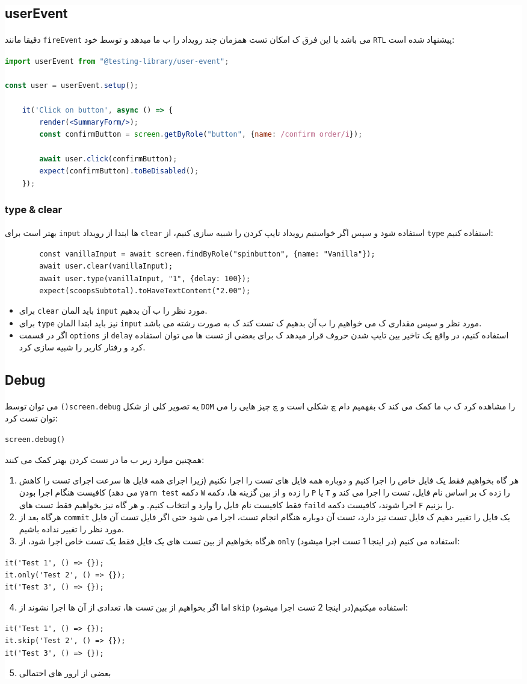 ## userEvent
دقیقا مانند `fireEvent` می باشد با این فرق ک امکان تست همزمان چند رویداد را ب ما میدهد و توسط خود `RTL` پیشنهاد شده است:
```jsx
import userEvent from "@testing-library/user-event";

const user = userEvent.setup();

    it('Click on button', async () => {
        render(<SummaryForm/>);
        const confirmButton = screen.getByRole("button", {name: /confirm order/i});

        await user.click(confirmButton);
        expect(confirmButton).toBeDisabled();
    });
```

### type & clear
بهتر است برای `input` ها ابتدا از رویداد `clear` استفاده شود و سپس اگر خواستیم رویداد تایپ کردن را شبیه سازی کنیم، از `type` استفاده کنیم:
```tsx
        const vanillaInput = await screen.findByRole("spinbutton", {name: "Vanilla"});
        await user.clear(vanillaInput);
        await user.type(vanillaInput, "1", {delay: 100});
        expect(scoopsSubtotal).toHaveTextContent("2.00");
```
- برای `clear` باید المان `input` مورد نظر را ب آن بدهیم.
- برای `type` نیز باید ابتدا المان `input` مورد نظر و سپس مقداری ک می خواهیم را ب آن بدهیم ک تست کند ک به صورت رشته می باشد.
- اگر در قسمت `options` از `delay` استفاده کنیم، در واقع یک تاخیر بین تایپ شدن حروف قرار میدهد ک برای بعضی از تست ها می توان استفاده کرد و رفتار کاربر را شبیه سازی کرد.

## Debug
می توان توسط `()screen.debug` یه تصویر کلی از شکل `DOM` را مشاهده کرد ک ب ما کمک می کند ک بفهمیم دام چ شکلی است و چ چیز هایی را می توان تست کرد:
```tsx
screen.debug()
```
همچنین موارد زیر ب ما در تست کردن بهتر کمک می کنند:

1. هر گاه بخواهیم فقط یک فایل خاص را اجرا کنیم و دوباره همه فایل های تست را اجرا نکنیم (زیرا اجرای همه فایل ها سرعت اجرای تست را کاهش می دهد)
   کافیست هنگام اجرا بودن `yarn test` دکمه `W` را زده و از بین گزینه ها، دکمه `P` یا `T` را زده ک بر اساس نام فایل، تست را اجرا می کند و فقط کافیست نام فایل را وارد و انتخاب کنیم. و هر گاه نیز بخواهیم فقط تست های `faild` اجرا شوند، کافیست دکمه `F` را بزنیم.
2. هرگاه بعد از `commit` یک فایل را تغییر دهیم ک فایل تست نیز دارد، تست آن دوباره هنگام انجام تست، اجرا می شود حتی اگر فایل تست آن فایل مورد نظر را تغییر نداده باشیم.
3. هرگاه بخواهیم از بین تست های یک فایل فقط یک تست خاص اجرا شود، از `only` استفاده می کنیم (در اینجا 1 تست اجرا میشود):
```tsx
it('Test 1', () => {}); 
it.only('Test 2', () => {});
it('Test 3', () => {}); 
```
4. اما اگر بخواهیم از بین تست ها، تعدادی از آن ها اجرا نشوند از `skip` استفاده میکنیم(در اینجا 2 تست اجرا میشود):
```tsx
it('Test 1', () => {}); 
it.skip('Test 2', () => {});
it('Test 3', () => {});
```
5. بعضی از ارور های احتمالی